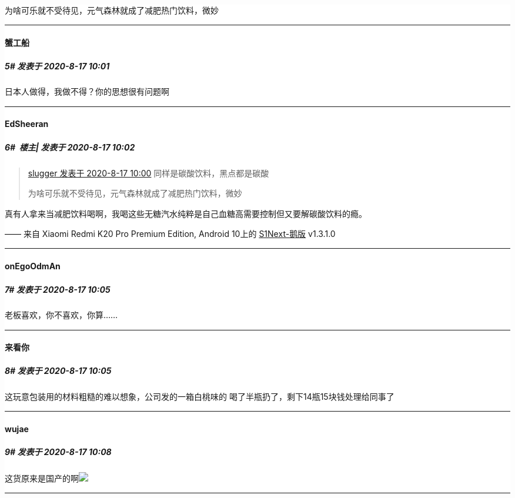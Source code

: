 
为啥可乐就不受待见，元气森林就成了减肥热门饮料，微妙


-----

####  蟹工船  
##### 5#       发表于 2020-8-17 10:01


日本人做得，我做不得？你的思想很有问题啊


-----

####  EdSheeran  
##### 6#         楼主| 发表于 2020-8-17 10:02


<blockquote><a href="httphttps://bbs.saraba1st.com/2b/forum.php?mod=redirect&amp;goto=findpost&amp;pid=48457541&amp;ptid=1955099" target="_blank">slugger 发表于 2020-8-17 10:00</a>
同样是碳酸饮料，黑点都是碳酸


为啥可乐就不受待见，元气森林就成了减肥热门饮料，微妙</blockquote>
真有人拿来当减肥饮料喝啊，我喝这些无糖汽水纯粹是自己血糖高需要控制但又要解碳酸饮料的瘾。

—— 来自 Xiaomi Redmi K20 Pro Premium Edition, Android 10上的 [S1Next-鹅版](https://github.com/ykrank/S1-Next/releases) v1.3.1.0


-----

####  onEgoOdmAn  
##### 7#       发表于 2020-8-17 10:05


老板喜欢，你不喜欢，你算……


-----

####  来看你  
##### 8#       发表于 2020-8-17 10:05


这玩意包装用的材料粗糙的难以想象，公司发的一箱白桃味的 喝了半瓶扔了，剩下14瓶15块钱处理给同事了


-----

####  wujae  
##### 9#       发表于 2020-8-17 10:08


这货原来是国产的啊<img src="https://static.saraba1st.com/image/smiley/face2017/125.png" referrerpolicy="no-referrer">


-----
